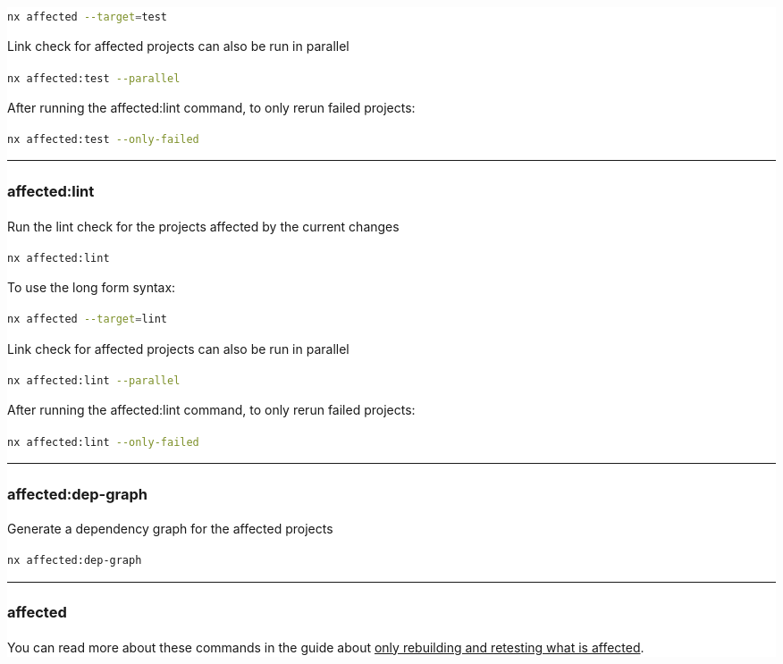 ```sh
nx affected --target=test
```

Link check for affected projects can also be run in parallel

```sh
nx affected:test --parallel
```

After running the affected:lint command, to only rerun failed projects:

```sh
nx affected:test --only-failed
```

---

### affected:lint

Run the lint check for the projects affected by the current changes

```sh
nx affected:lint
```

To use the long form syntax:

```sh
nx affected --target=lint
```

Link check for affected projects can also be run in parallel

```sh
nx affected:lint --parallel
```

After running the affected:lint command, to only rerun failed projects:

```sh
nx affected:lint --only-failed
```

---

### affected:dep-graph

Generate a dependency graph for the affected projects

```sh
nx affected:dep-graph
```

---

### affected

You can read more about these commands in the guide about [only rebuilding and retesting what is affected](/web/guides/monorepo-affected).
